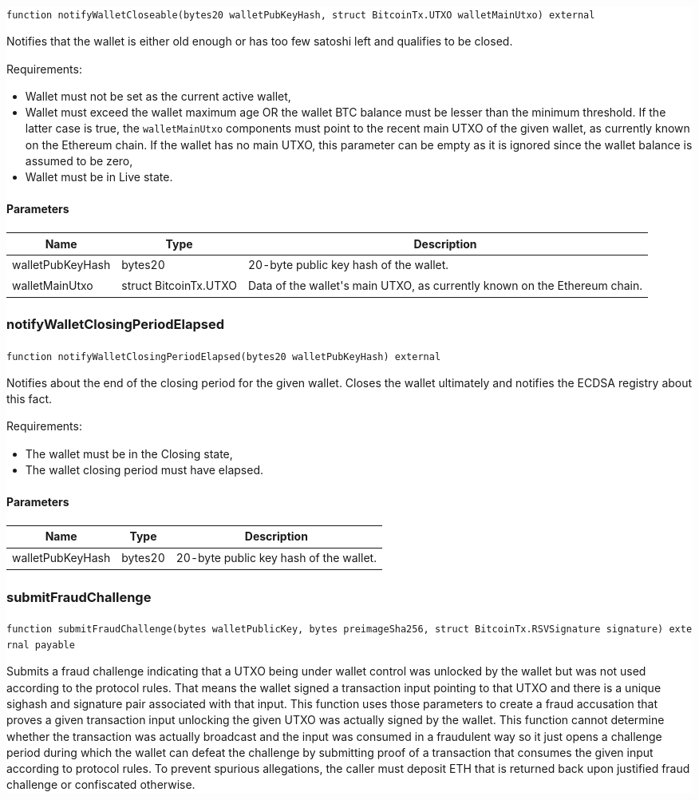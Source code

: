 ```solidity
function notifyWalletCloseable(bytes20 walletPubKeyHash, struct BitcoinTx.UTXO walletMainUtxo) external
```

Notifies that the wallet is either old enough or has too few satoshi left and qualifies to be closed.

Requirements:

* Wallet must not be set as the current active wallet,
* Wallet must exceed the wallet maximum age OR the wallet BTC balance must be lesser than the minimum threshold. If the latter case is true, the `walletMainUtxo` components must point to the recent main UTXO of the given wallet, as currently known on the Ethereum chain. If the wallet has no main UTXO, this parameter can be empty as it is ignored since the wallet balance is assumed to be zero,
* Wallet must be in Live state.

#### Parameters

| Name             | Type                  | Description                                                               |
| ---------------- | --------------------- | ------------------------------------------------------------------------- |
| walletPubKeyHash | bytes20               | 20-byte public key hash of the wallet.                                    |
| walletMainUtxo   | struct BitcoinTx.UTXO | Data of the wallet's main UTXO, as currently known on the Ethereum chain. |

### notifyWalletClosingPeriodElapsed

```solidity
function notifyWalletClosingPeriodElapsed(bytes20 walletPubKeyHash) external
```

Notifies about the end of the closing period for the given wallet. Closes the wallet ultimately and notifies the ECDSA registry about this fact.

Requirements:

* The wallet must be in the Closing state,
* The wallet closing period must have elapsed.

#### Parameters

| Name             | Type    | Description                            |
| ---------------- | ------- | -------------------------------------- |
| walletPubKeyHash | bytes20 | 20-byte public key hash of the wallet. |

### submitFraudChallenge

```solidity
function submitFraudChallenge(bytes walletPublicKey, bytes preimageSha256, struct BitcoinTx.RSVSignature signature) external payable
```

Submits a fraud challenge indicating that a UTXO being under wallet control was unlocked by the wallet but was not used according to the protocol rules. That means the wallet signed a transaction input pointing to that UTXO and there is a unique sighash and signature pair associated with that input. This function uses those parameters to create a fraud accusation that proves a given transaction input unlocking the given UTXO was actually signed by the wallet. This function cannot determine whether the transaction was actually broadcast and the input was consumed in a fraudulent way so it just opens a challenge period during which the wallet can defeat the challenge by submitting proof of a transaction that consumes the given input according to protocol rules. To prevent spurious allegations, the caller must deposit ETH that is returned back upon justified fraud challenge or confiscated otherwise.
